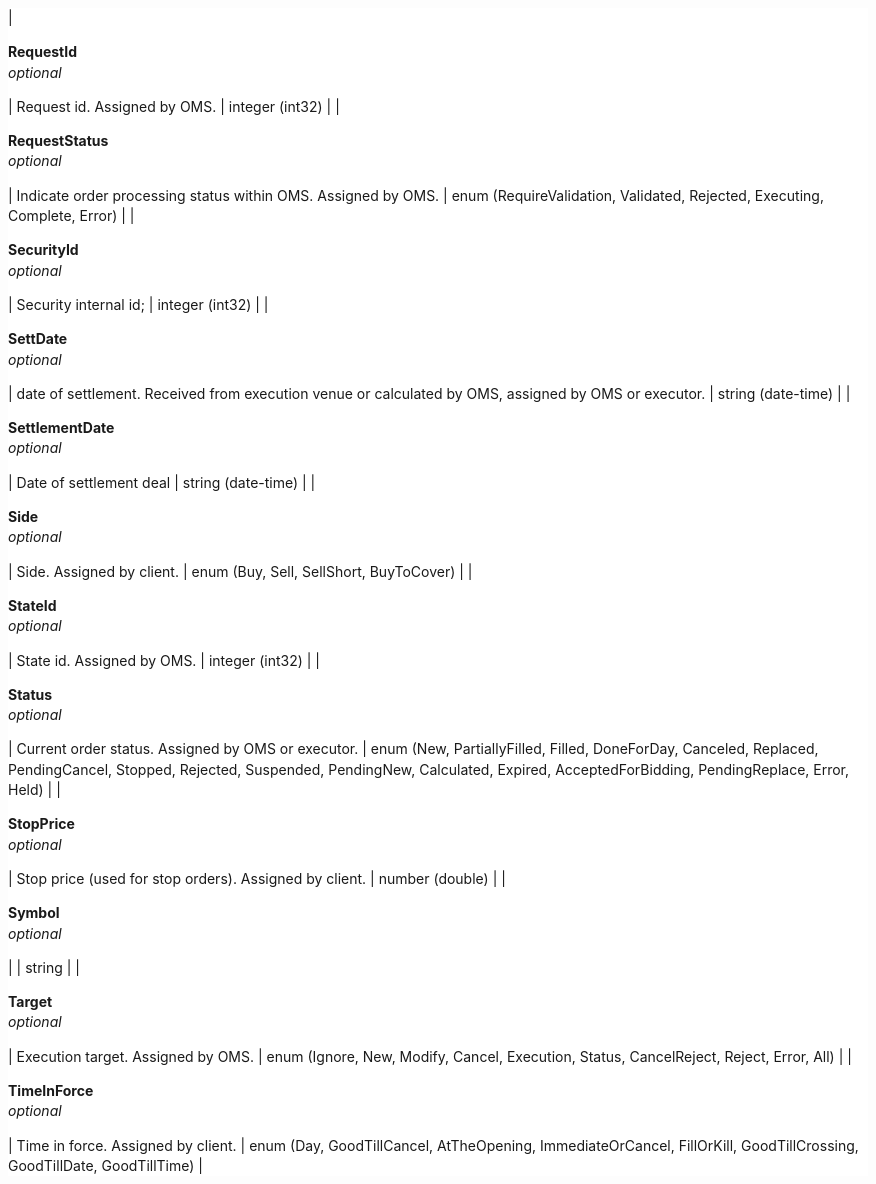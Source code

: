 | <p><strong>RequestId</strong>  <br><em>optional</em></p>               | Request id. Assigned by OMS.                                                                                                                                                                          | integer (int32)                                                                                                                                                                                    |
| <p><strong>RequestStatus</strong>  <br><em>optional</em></p>           | Indicate order processing status within OMS. Assigned by OMS.                                                                                                                                         | enum (RequireValidation, Validated, Rejected, Executing, Complete, Error)                                                                                                                          |
| <p><strong>SecurityId</strong>  <br><em>optional</em></p>              | Security internal id;                                                                                                                                                                                 | integer (int32)                                                                                                                                                                                    |
| <p><strong>SettDate</strong>  <br><em>optional</em></p>                | date of settlement. Received from execution venue or calculated by OMS, assigned by OMS or executor.                                                                                                  | string (date-time)                                                                                                                                                                                 |
| <p><strong>SettlementDate</strong>  <br><em>optional</em></p>          | Date of settlement deal                                                                                                                                                                               | string (date-time)                                                                                                                                                                                 |
| <p><strong>Side</strong>  <br><em>optional</em></p>                    | Side. Assigned by client.                                                                                                                                                                             | enum (Buy, Sell, SellShort, BuyToCover)                                                                                                                                                            |
| <p><strong>StateId</strong>  <br><em>optional</em></p>                 | State id. Assigned by OMS.                                                                                                                                                                            | integer (int32)                                                                                                                                                                                    |
| <p><strong>Status</strong>  <br><em>optional</em></p>                  | Current order status. Assigned by OMS or executor.                                                                                                                                                    | enum (New, PartiallyFilled, Filled, DoneForDay, Canceled, Replaced, PendingCancel, Stopped, Rejected, Suspended, PendingNew, Calculated, Expired, AcceptedForBidding, PendingReplace, Error, Held) |
| <p><strong>StopPrice</strong>  <br><em>optional</em></p>               | Stop price (used for stop orders). Assigned by client.                                                                                                                                                | number (double)                                                                                                                                                                                    |
| <p><strong>Symbol</strong>  <br><em>optional</em></p>                  |                                                                                                                                                                                                       | string                                                                                                                                                                                             |
| <p><strong>Target</strong>  <br><em>optional</em></p>                  | Execution target. Assigned by OMS.                                                                                                                                                                    | enum (Ignore, New, Modify, Cancel, Execution, Status, CancelReject, Reject, Error, All)                                                                                                            |
| <p><strong>TimeInForce</strong>  <br><em>optional</em></p>             | Time in force. Assigned by client.                                                                                                                                                                    | enum (Day, GoodTillCancel, AtTheOpening, ImmediateOrCancel, FillOrKill, GoodTillCrossing, GoodTillDate, GoodTillTime)                                                                              |
